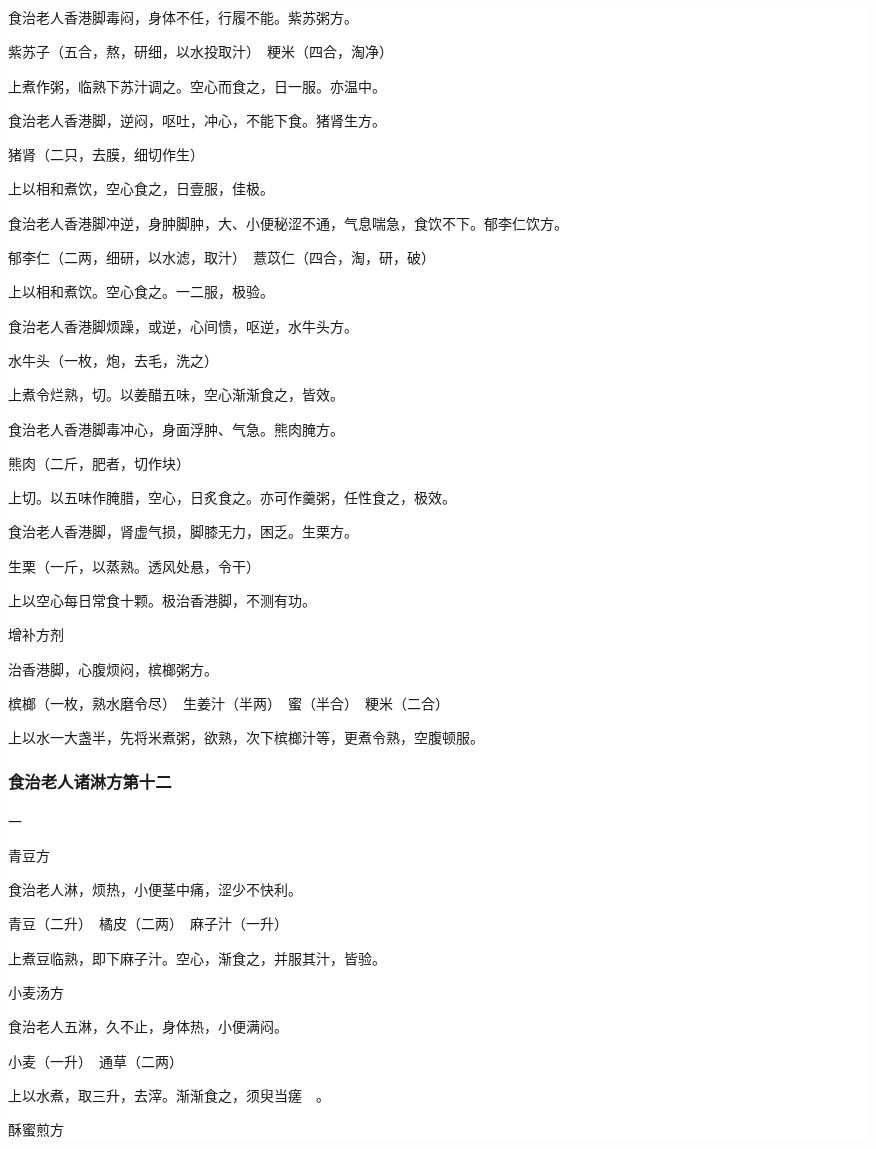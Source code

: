 食治老人香港脚毒闷，身体不任，行履不能。紫苏粥方。  

紫苏子（五合，熬，研细，以水投取汁）　粳米（四合，淘净）  

上煮作粥，临熟下苏汁调之。空心而食之，日一服。亦温中。  

食治老人香港脚，逆闷，呕吐，冲心，不能下食。猪肾生方。  

猪肾（二只，去膜，细切作生）  

上以相和煮饮，空心食之，日壹服，佳极。  

食治老人香港脚冲逆，身肿脚肿，大、小便秘涩不通，气息喘急，食饮不下。郁李仁饮方。  

郁李仁（二两，细研，以水滤，取汁）　薏苡仁（四合，淘，研，破）  

上以相和煮饮。空心食之。一二服，极验。  

食治老人香港脚烦躁，或逆，心间愦，呕逆，水牛头方。  

水牛头（一枚，炮，去毛，洗之）  

上煮令烂熟，切。以姜醋五味，空心渐渐食之，皆效。  

食治老人香港脚毒冲心，身面浮肿、气急。熊肉腌方。  

熊肉（二斤，肥者，切作块）  

上切。以五味作腌腊，空心，日炙食之。亦可作羹粥，任性食之，极效。  

食治老人香港脚，肾虚气损，脚膝无力，困乏。生栗方。  

生栗（一斤，以蒸熟。透风处悬，令干）  

上以空心每日常食十颗。极治香港脚，不测有功。  

增补方剂  

治香港脚，心腹烦闷，槟榔粥方。  

槟榔（一枚，熟水磨令尽）　生姜汁（半两）　蜜（半合）　粳米（二合）  

上以水一大盏半，先将米煮粥，欲熟，次下槟榔汁等，更煮令熟，空腹顿服。  

### 食治老人诸淋方第十二

一  

青豆方  

食治老人淋，烦热，小便茎中痛，涩少不快利。  

青豆（二升）　橘皮（二两）　麻子汁（一升）  

上煮豆临熟，即下麻子汁。空心，渐食之，并服其汁，皆验。  

小麦汤方  

食治老人五淋，久不止，身体热，小便满闷。  

小麦（一升）　通草（二两）  

上以水煮，取三升，去滓。渐渐食之，须臾当瘥　。  

酥蜜煎方  
